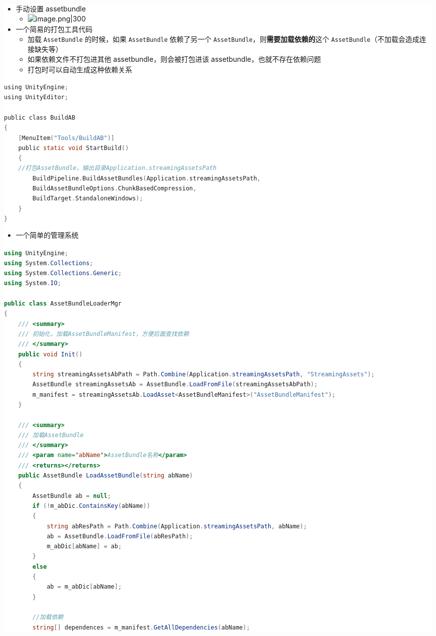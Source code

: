 
- 手动设置 assetbundle
	- ![image.png|300](https://thdlrt.oss-cn-beijing.aliyuncs.com/undefined20241103172649.png)
- 一个简易的打包工具代码
	- 加载 `AssetBundle` 的时候，如果 `AssetBundle` 依赖了另一个 `AssetBundle`，则**需要加载依赖的**这个 `AssetBundle`（不加载会造成连接缺失等）
	- 如果依赖文件不打包进其他 assetbundle，则会被打包进该 assetbundle，也就不存在依赖问题
	- 打包时可以自动生成这种依赖关系
```c
using UnityEngine;
using UnityEditor;

public class BuildAB
{
    [MenuItem("Tools/BuildAB")]
    public static void StartBuild()
    {
    //打包AssetBundle，输出目录Application.streamingAssetsPath
        BuildPipeline.BuildAssetBundles(Application.streamingAssetsPath, 
        BuildAssetBundleOptions.ChunkBasedCompression, 
        BuildTarget.StandaloneWindows);
    }
}
```
- 一个简单的管理系统
```csharp
using UnityEngine;
using System.Collections;
using System.Collections.Generic;
using System.IO;

public class AssetBundleLoaderMgr
{
    /// <summary>
    /// 初始化，加载AssetBundleManifest，方便后面查找依赖
    /// </summary>
    public void Init()
    {
        string streamingAssetsAbPath = Path.Combine(Application.streamingAssetsPath, "StreamingAssets");
        AssetBundle streamingAssetsAb = AssetBundle.LoadFromFile(streamingAssetsAbPath);
        m_manifest = streamingAssetsAb.LoadAsset<AssetBundleManifest>("AssetBundleManifest");
    }

    /// <summary>
    /// 加载AssetBundle
    /// </summary>
    /// <param name="abName">AssetBundle名称</param>
    /// <returns></returns>
    public AssetBundle LoadAssetBundle(string abName)
    {
        AssetBundle ab = null;
        if (!m_abDic.ContainsKey(abName))
        {
            string abResPath = Path.Combine(Application.streamingAssetsPath, abName);
            ab = AssetBundle.LoadFromFile(abResPath);
            m_abDic[abName] = ab;
        }
        else
        {
            ab = m_abDic[abName];
        }

        //加载依赖
        string[] dependences = m_manifest.GetAllDependencies(abName);
```